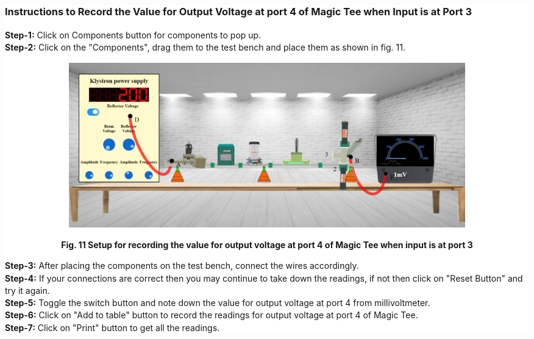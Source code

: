 ### Instructions to Record the Value for Output Voltage at port 4 of Magic Tee when Input is at Port 3

**Step-1:** Click on Components button for components to pop up.  
**Step-2:** Click on the "Components", drag them to the test bench and place them as shown in fig. 11.  
  

<center>

![Setup11](images/setup11.jpg)

**Fig. 11 Setup for recording the value for output voltage at port 4 of Magic Tee when input is at port 3**
</center>


**Step-3:** After placing the components on the test bench, connect the wires accordingly.  
**Step-4:** If your connections are correct then you may continue to take down the readings, if not then click on "Reset Button" and try it again.  
**Step-5:** Toggle the switch button and note down the value for output voltage at port 4 from millivoltmeter.  
**Step-6:** Click on "Add to table" button to record the readings for output voltage at port 4 of Magic Tee.  
**Step-7:** Click on "Print" button to get all the readings.

</div>